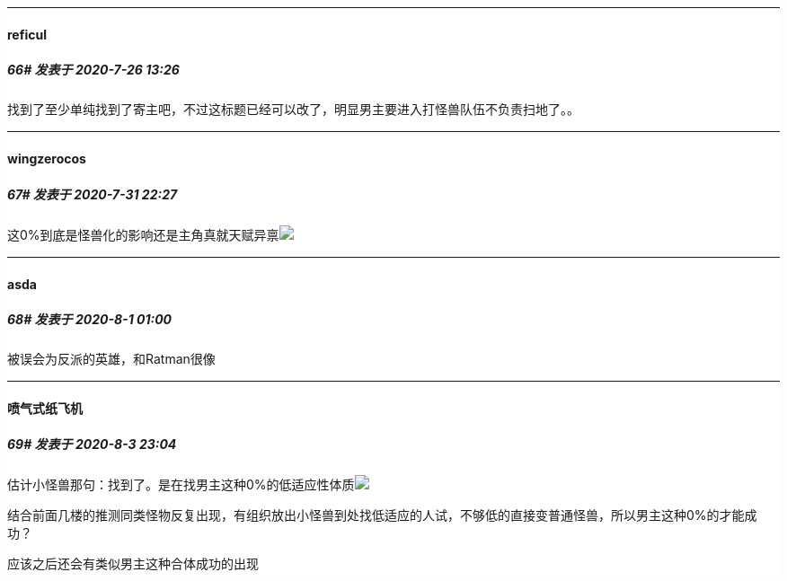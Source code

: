 


-----

####  reficul  
##### 66#       发表于 2020-7-26 13:26




找到了至少单纯找到了寄主吧，不过这标题已经可以改了，明显男主要进入打怪兽队伍不负责扫地了。。







-----

####  wingzerocos  
##### 67#       发表于 2020-7-31 22:27




这0%到底是怪兽化的影响还是主角真就天赋异禀<img src="https://static.saraba1st.com/image/smiley/face2017/068.png" referrerpolicy="no-referrer">







-----

####  asda  
##### 68#       发表于 2020-8-1 01:00




被误会为反派的英雄，和Ratman很像







-----

####  喷气式纸飞机  
##### 69#       发表于 2020-8-3 23:04




估计小怪兽那句：找到了。是在找男主这种0%的低适应性体质<img src="https://static.saraba1st.com/image/smiley/face2017/176.png" referrerpolicy="no-referrer">

结合前面几楼的推测同类怪物反复出现，有组织放出小怪兽到处找低适应的人试，不够低的直接变普通怪兽，所以男主这种0%的才能成功？

应该之后还会有类似男主这种合体成功的出现




